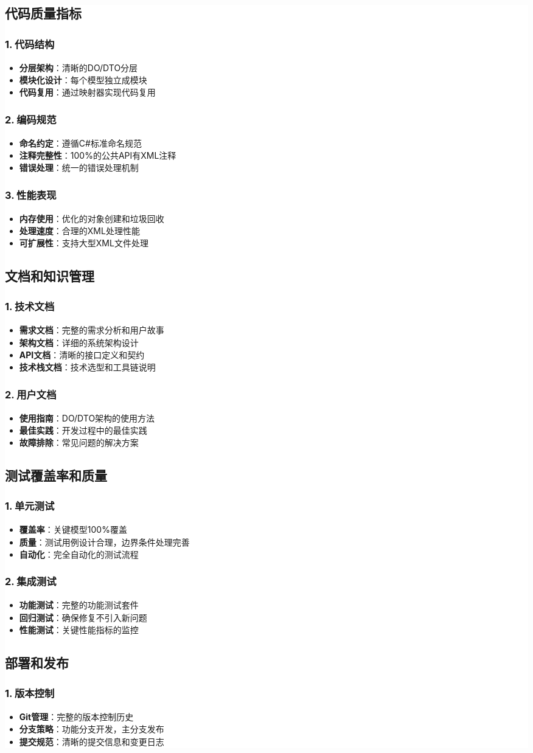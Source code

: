 ## 代码质量指标

### 1. 代码结构
- **分层架构**：清晰的DO/DTO分层
- **模块化设计**：每个模型独立成模块
- **代码复用**：通过映射器实现代码复用

### 2. 编码规范
- **命名约定**：遵循C#标准命名规范
- **注释完整性**：100%的公共API有XML注释
- **错误处理**：统一的错误处理机制

### 3. 性能表现
- **内存使用**：优化的对象创建和垃圾回收
- **处理速度**：合理的XML处理性能
- **可扩展性**：支持大型XML文件处理

## 文档和知识管理

### 1. 技术文档
- **需求文档**：完整的需求分析和用户故事
- **架构文档**：详细的系统架构设计
- **API文档**：清晰的接口定义和契约
- **技术栈文档**：技术选型和工具链说明

### 2. 用户文档
- **使用指南**：DO/DTO架构的使用方法
- **最佳实践**：开发过程中的最佳实践
- **故障排除**：常见问题的解决方案

## 测试覆盖率和质量

### 1. 单元测试
- **覆盖率**：关键模型100%覆盖
- **质量**：测试用例设计合理，边界条件处理完善
- **自动化**：完全自动化的测试流程

### 2. 集成测试
- **功能测试**：完整的功能测试套件
- **回归测试**：确保修复不引入新问题
- **性能测试**：关键性能指标的监控

## 部署和发布

### 1. 版本控制
- **Git管理**：完整的版本控制历史
- **分支策略**：功能分支开发，主分支发布
- **提交规范**：清晰的提交信息和变更日志
